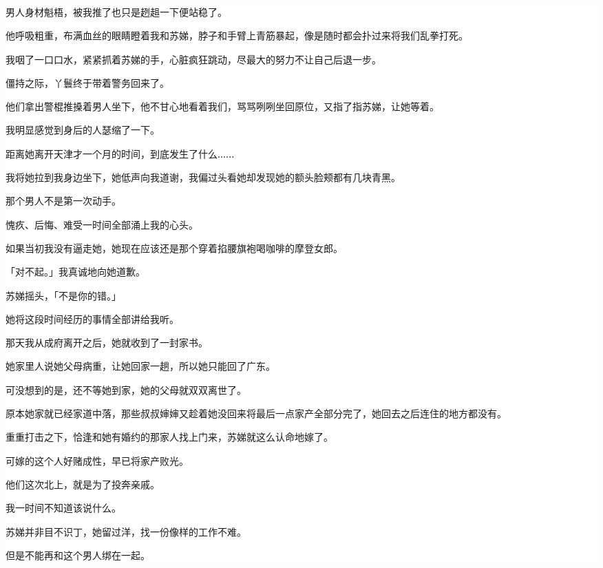 
男人身材魁梧，被我推了也只是趔趄一下便站稳了。


他呼吸粗重，布满血丝的眼睛瞪着我和苏娣，脖子和手臂上青筋暴起，像是随时都会扑过来将我们乱拳打死。


我咽了一口口水，紧紧抓着苏娣的手，心脏疯狂跳动，尽最大的努力不让自己后退一步。


僵持之际，丫鬟终于带着警务回来了。


他们拿出警棍推搡着男人坐下，他不甘心地看着我们，骂骂咧咧坐回原位，又指了指苏娣，让她等着。


我明显感觉到身后的人瑟缩了一下。


距离她离开天津才一个月的时间，到底发生了什么......


我将她拉到我身边坐下，她低声向我道谢，我偏过头看她却发现她的额头脸颊都有几块青黑。


那个男人不是第一次动手。


愧疚、后悔、难受一时间全部涌上我的心头。


如果当初我没有逼走她，她现在应该还是那个穿着掐腰旗袍喝咖啡的摩登女郎。


「对不起。」我真诚地向她道歉。


苏娣摇头，「不是你的错。」


她将这段时间经历的事情全部讲给我听。


那天我从成府离开之后，她就收到了一封家书。


她家里人说她父母病重，让她回家一趟，所以她只能回了广东。


可没想到的是，还不等她到家，她的父母就双双离世了。


原本她家就已经家道中落，那些叔叔婶婶又趁着她没回来将最后一点家产全部分完了，她回去之后连住的地方都没有。


重重打击之下，恰逢和她有婚约的那家人找上门来，苏娣就这么认命地嫁了。


可嫁的这个人好赌成性，早已将家产败光。


他们这次北上，就是为了投奔亲戚。


我一时间不知道该说什么。


苏娣并非目不识丁，她留过洋，找一份像样的工作不难。


但是不能再和这个男人绑在一起。


